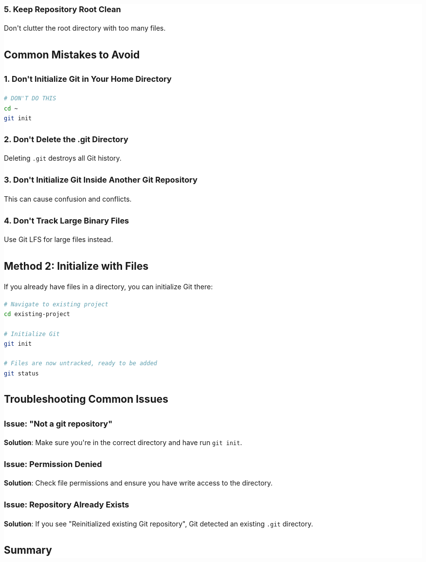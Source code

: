 ### 5. Keep Repository Root Clean
Don't clutter the root directory with too many files.

## Common Mistakes to Avoid

### 1. Don't Initialize Git in Your Home Directory
```bash
# DON'T DO THIS
cd ~
git init
```

### 2. Don't Delete the .git Directory
Deleting `.git` destroys all Git history.

### 3. Don't Initialize Git Inside Another Git Repository
This can cause confusion and conflicts.

### 4. Don't Track Large Binary Files
Use Git LFS for large files instead.

## Method 2: Initialize with Files

If you already have files in a directory, you can initialize Git there:

```bash
# Navigate to existing project
cd existing-project

# Initialize Git
git init

# Files are now untracked, ready to be added
git status
```

## Troubleshooting Common Issues

### Issue: "Not a git repository"
**Solution**: Make sure you're in the correct directory and have run `git init`.

### Issue: Permission Denied
**Solution**: Check file permissions and ensure you have write access to the directory.

### Issue: Repository Already Exists
**Solution**: If you see "Reinitialized existing Git repository", Git detected an existing `.git` directory.

## Summary
